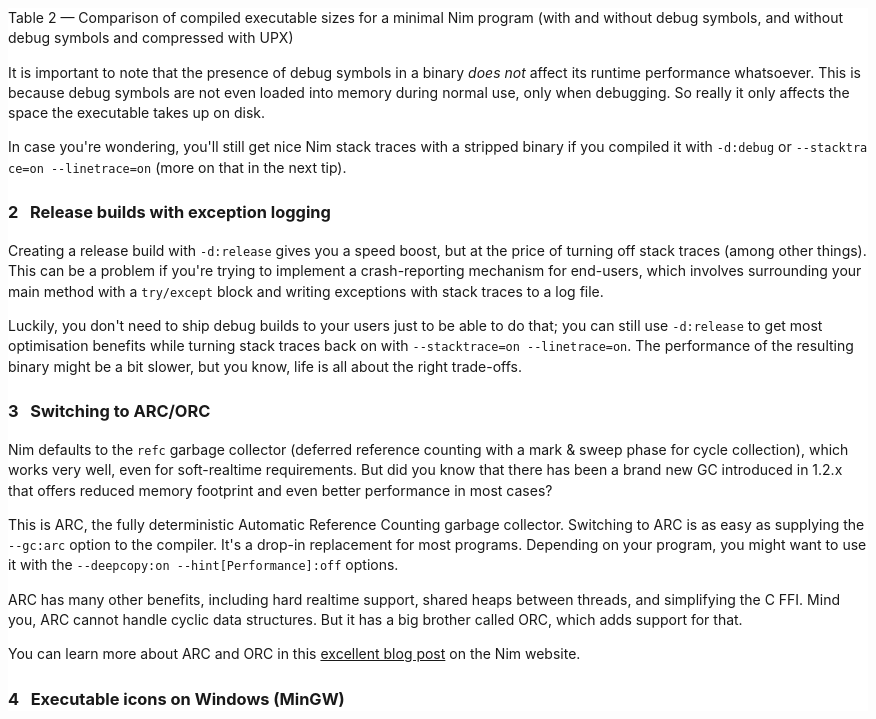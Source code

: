   <figcaption>Table 2 — Comparison of compiled executable sizes for a minimal
  Nim program (with and without debug symbols, and without debug symbols and
  compressed with UPX)</figcaption>
</figure>


It is important to note that the presence of debug symbols in a binary *does
not* affect its runtime performance whatsoever. This is because debug symbols
are not even loaded into memory during normal use, only when debugging. So
really it only affects the space the executable takes up on disk.

In case you're wondering, you'll still get nice Nim stack traces with
a stripped binary if you compiled it with `-d:debug` or `--stacktrace=on
--linetrace=on` (more on that in the next tip).

[^small]: Unless if you're one of those NodeJS wielding kids who thinks Electron is a good idea and the web is the ultimate application development platform... Ignorance is bliss!


### 2 &nbsp; Release builds with exception logging

Creating a release build with `-d:release` gives you a speed boost, but at
the price of turning off stack traces (among other things). This can be a problem
if you're trying to implement a crash-reporting mechanism for end-users,
which involves surrounding your main method with a `try/except` block and
writing exceptions with stack traces to a log file.

Luckily, you don't need to ship debug builds to your users just to be able to
do that; you can still use `-d:release` to get most optimisation benefits
while turning stack traces back on with `--stacktrace=on --linetrace=on`. The
performance of the resulting binary might be a bit slower, but you know, life
is all about the right trade-offs.

### 3 &nbsp; Switching to ARC/ORC

Nim defaults to the `refc` garbage collector (deferred reference counting with
a mark & sweep phase for cycle collection), which works very well, even for
soft-realtime requirements. But did you know that there has been a brand new
GC introduced in 1.2.x that offers reduced memory footprint and even better
performance in most cases?

This is ARC, the fully deterministic Automatic Reference Counting garbage
collector. Switching to ARC is as easy as supplying the `--gc:arc` option to
the compiler. It's a drop-in replacement for most programs. Depending on your
program, you might want to use it with the `--deepcopy:on
--hint[Performance]:off` options.

ARC has many other benefits, including hard realtime support, shared heaps
between threads, and simplifying the C FFI.  Mind you, ARC cannot handle
cyclic data structures. But it has a big brother called ORC, which adds support
for that.

You can learn more about ARC and ORC in this [excellent blog
post](https://nim-lang.org/blog/2020/10/15/introduction-to-arc-orc-in-nim.html)
on the Nim website.

### 4 &nbsp; Executable icons on Windows (MinGW)
